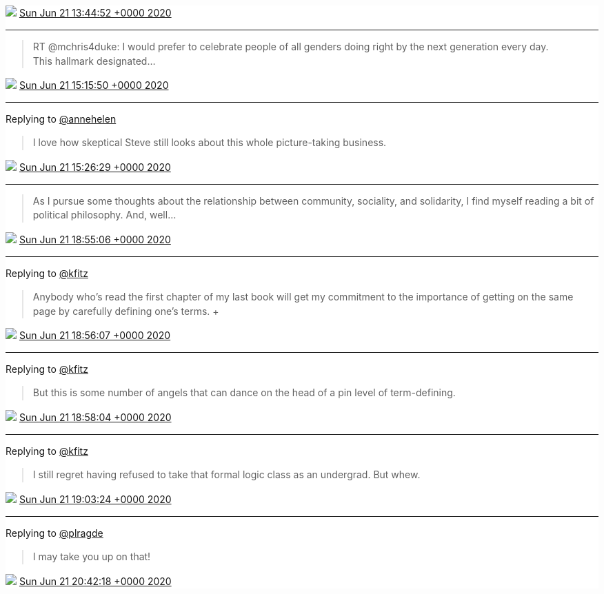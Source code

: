 <img src="../../media/tweet.ico" width="12" /> [Sun Jun 21 13:44:52 +0000 2020](https://twitter.com/kfitz/status/1274699811170791424)

----

> RT @mchris4duke: I would prefer to celebrate people of all genders doing right by the next generation every day\.   
> This hallmark designated…

<img src="../../media/tweet.ico" width="12" /> [Sun Jun 21 15:15:50 +0000 2020](https://twitter.com/kfitz/status/1274722702293598210)

----

Replying to [@annehelen](https://twitter.com/annehelen/status/1274723298060820480)

> I love how skeptical Steve still looks about this whole picture\-taking business\.

<img src="../../media/tweet.ico" width="12" /> [Sun Jun 21 15:26:29 +0000 2020](https://twitter.com/kfitz/status/1274725382361661442)

----

> As I pursue some thoughts about the relationship between community, sociality, and solidarity, I find myself reading a bit of political philosophy\. And, well…

<img src="../../media/tweet.ico" width="12" /> [Sun Jun 21 18:55:06 +0000 2020](https://twitter.com/kfitz/status/1274777883525947396)

----

Replying to [@kfitz](https://twitter.com/kfitz/status/1274777883525947396)

> Anybody who’s read the first chapter of my last book will get my commitment to the importance of getting on the same page by carefully defining one’s terms\. \+

<img src="../../media/tweet.ico" width="12" /> [Sun Jun 21 18:56:07 +0000 2020](https://twitter.com/kfitz/status/1274778138329915393)

----

Replying to [@kfitz](https://twitter.com/kfitz/status/1274778138329915393)

> But this is some number of angels that can dance on the head of a pin level of term\-defining\.

<img src="../../media/tweet.ico" width="12" /> [Sun Jun 21 18:58:04 +0000 2020](https://twitter.com/kfitz/status/1274778630787403778)

----

Replying to [@kfitz](https://twitter.com/kfitz/status/1274778630787403778)

> I still regret having refused to take that formal logic class as an undergrad\. But whew\.

<img src="../../media/tweet.ico" width="12" /> [Sun Jun 21 19:03:24 +0000 2020](https://twitter.com/kfitz/status/1274779971492380675)

----

Replying to [@plragde](https://twitter.com/plragde/status/1274798030621900808)

> I may take you up on that\!

<img src="../../media/tweet.ico" width="12" /> [Sun Jun 21 20:42:18 +0000 2020](https://twitter.com/kfitz/status/1274804860932763650)
